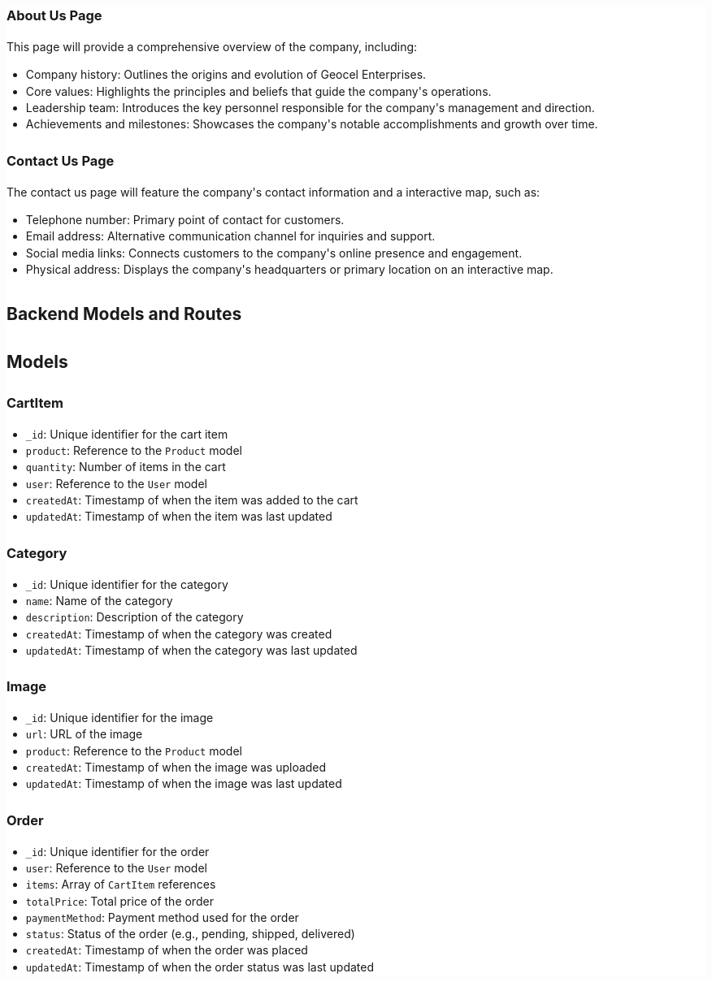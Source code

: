 ### About Us Page
This page will provide a comprehensive overview of the company, including:
- Company history: Outlines the origins and evolution of Geocel Enterprises.
- Core values: Highlights the principles and beliefs that guide the company's operations.
- Leadership team: Introduces the key personnel responsible for the company's management and direction.
- Achievements and milestones: Showcases the company's notable accomplishments and growth over time.

### Contact Us Page
The contact us page will feature the company's contact information and a interactive map, such as:
- Telephone number: Primary point of contact for customers.
- Email address: Alternative communication channel for inquiries and support.
- Social media links: Connects customers to the company's online presence and engagement.
- Physical address: Displays the company's headquarters or primary location on an interactive map.

## Backend Models and Routes

## Models

### CartItem
- `_id`: Unique identifier for the cart item
- `product`: Reference to the `Product` model
- `quantity`: Number of items in the cart
- `user`: Reference to the `User` model
- `createdAt`: Timestamp of when the item was added to the cart
- `updatedAt`: Timestamp of when the item was last updated

### Category
- `_id`: Unique identifier for the category
- `name`: Name of the category
- `description`: Description of the category
- `createdAt`: Timestamp of when the category was created
- `updatedAt`: Timestamp of when the category was last updated

### Image
- `_id`: Unique identifier for the image
- `url`: URL of the image
- `product`: Reference to the `Product` model
- `createdAt`: Timestamp of when the image was uploaded
- `updatedAt`: Timestamp of when the image was last updated

### Order
- `_id`: Unique identifier for the order
- `user`: Reference to the `User` model
- `items`: Array of `CartItem` references
- `totalPrice`: Total price of the order
- `paymentMethod`: Payment method used for the order
- `status`: Status of the order (e.g., pending, shipped, delivered)
- `createdAt`: Timestamp of when the order was placed
- `updatedAt`: Timestamp of when the order status was last updated
